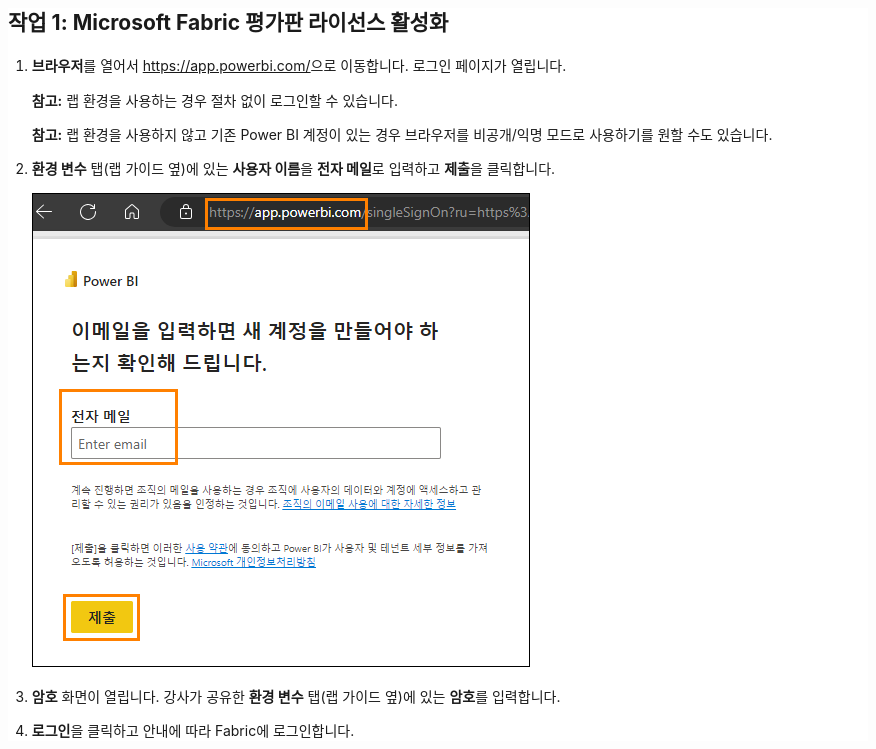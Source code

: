 ## 작업 1: Microsoft Fabric 평가판 라이선스 활성화

1. **브라우저**를 열어서 <https://app.powerbi.com/>으로 이동합니다.
    로그인 페이지가 열립니다.

    **참고:** 랩 환경을 사용하는 경우 절차 없이 로그인할 수 있습니다.

    **참고:** 랩 환경을 사용하지 않고 기존 Power BI 계정이 있는 경우
    브라우저를 비공개/익명 모드로 사용하기를 원할 수도 있습니다.

2. **환경 변수** 탭(랩 가이드 옆)에 있는 **사용자 이름**을 **전자
    메일**로 입력하고 **제출**을 클릭합니다.

    ![](../media/Lab-02/image6.png)

3. **암호** 화면이 열립니다. 강사가 공유한 **환경 변수** 탭(랩 가이드
    옆)에 있는 **암호**를 입력합니다.

4. **로그인**을 클릭하고 안내에 따라 Fabric에 로그인합니다.
